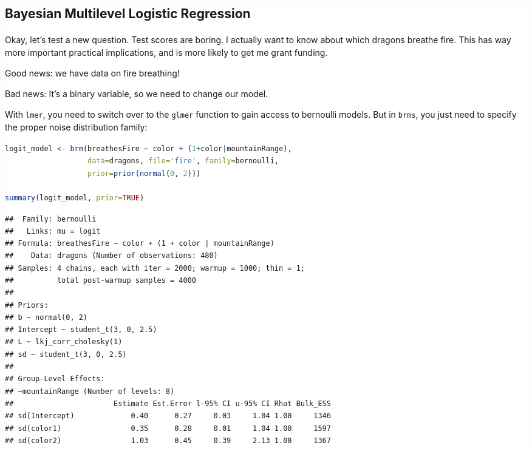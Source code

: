 ## Bayesian Multilevel Logistic Regression

Okay, let’s test a new question. Test scores are boring. I actually want
to know about which dragons breathe fire. This has way more important
practical implications, and is more likely to get me grant funding.

Good news: we have data on fire breathing!

Bad news: It’s a binary variable, so we need to change our model.

With `lmer`, you need to switch over to the `glmer` function to gain
access to bernoulli models. But in `brms`, you just need to specify the
proper noise distribution family:

``` r
logit_model <- brm(breathesFire ~ color + (1+color|mountainRange),
                   data=dragons, file='fire', family=bernoulli,
                   prior=prior(normal(0, 2)))

summary(logit_model, prior=TRUE)
```

    ##  Family: bernoulli 
    ##   Links: mu = logit 
    ## Formula: breathesFire ~ color + (1 + color | mountainRange) 
    ##    Data: dragons (Number of observations: 480) 
    ## Samples: 4 chains, each with iter = 2000; warmup = 1000; thin = 1;
    ##          total post-warmup samples = 4000
    ## 
    ## Priors: 
    ## b ~ normal(0, 2)
    ## Intercept ~ student_t(3, 0, 2.5)
    ## L ~ lkj_corr_cholesky(1)
    ## sd ~ student_t(3, 0, 2.5)
    ## 
    ## Group-Level Effects: 
    ## ~mountainRange (Number of levels: 8) 
    ##                       Estimate Est.Error l-95% CI u-95% CI Rhat Bulk_ESS
    ## sd(Intercept)             0.40      0.27     0.03     1.04 1.00     1346
    ## sd(color1)                0.35      0.28     0.01     1.04 1.00     1597
    ## sd(color2)                1.03      0.45     0.39     2.13 1.00     1367